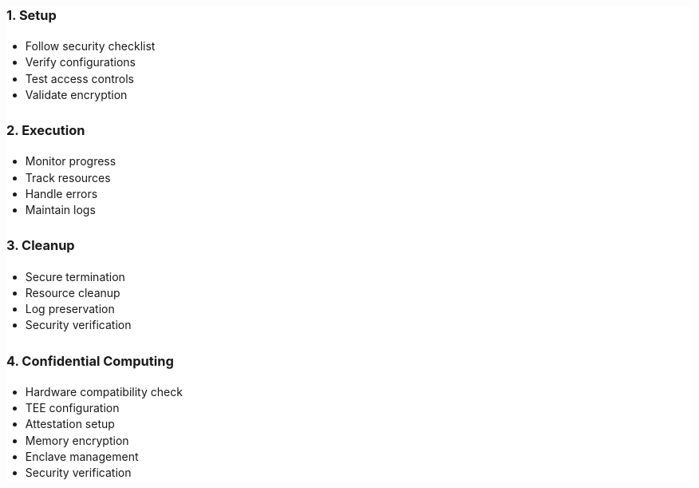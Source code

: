 ### 1. Setup
- Follow security checklist
- Verify configurations
- Test access controls
- Validate encryption

### 2. Execution
- Monitor progress
- Track resources
- Handle errors
- Maintain logs

### 3. Cleanup
- Secure termination
- Resource cleanup
- Log preservation
- Security verification

### 4. Confidential Computing
- Hardware compatibility check
- TEE configuration
- Attestation setup
- Memory encryption
- Enclave management
- Security verification 